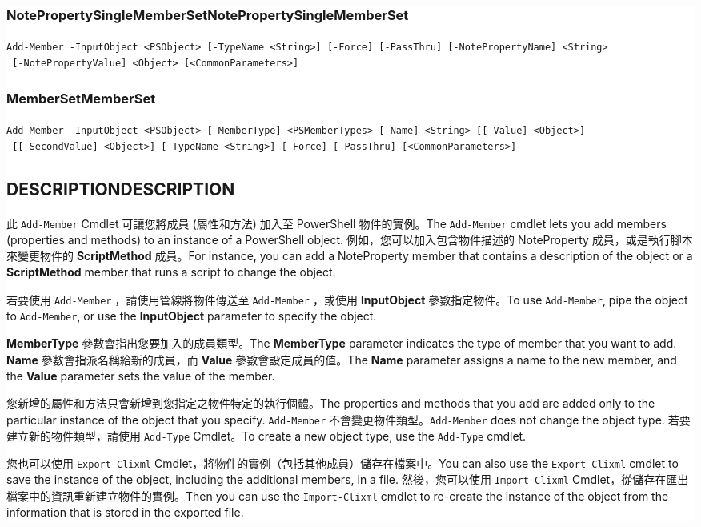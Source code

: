 ### <span data-ttu-id="49b44-109">NotePropertySingleMemberSet</span><span class="sxs-lookup"><span data-stu-id="49b44-109">NotePropertySingleMemberSet</span></span>

```
Add-Member -InputObject <PSObject> [-TypeName <String>] [-Force] [-PassThru] [-NotePropertyName] <String>
 [-NotePropertyValue] <Object> [<CommonParameters>]
```

### <span data-ttu-id="49b44-110">MemberSet</span><span class="sxs-lookup"><span data-stu-id="49b44-110">MemberSet</span></span>

```
Add-Member -InputObject <PSObject> [-MemberType] <PSMemberTypes> [-Name] <String> [[-Value] <Object>]
 [[-SecondValue] <Object>] [-TypeName <String>] [-Force] [-PassThru] [<CommonParameters>]
```

## <span data-ttu-id="49b44-111">DESCRIPTION</span><span class="sxs-lookup"><span data-stu-id="49b44-111">DESCRIPTION</span></span>

<span data-ttu-id="49b44-112">此 `Add-Member` Cmdlet 可讓您將成員 (屬性和方法) 加入至 PowerShell 物件的實例。</span><span class="sxs-lookup"><span data-stu-id="49b44-112">The `Add-Member` cmdlet lets you add members (properties and methods) to an instance of a PowerShell object.</span></span> <span data-ttu-id="49b44-113">例如，您可以加入包含物件描述的 NoteProperty 成員，或是執行腳本來變更物件的 **ScriptMethod** 成員。</span><span class="sxs-lookup"><span data-stu-id="49b44-113">For instance, you can add a NoteProperty member that contains a description of the object or a **ScriptMethod** member that runs a script to change the object.</span></span>

<span data-ttu-id="49b44-114">若要使用 `Add-Member` ，請使用管線將物件傳送至 `Add-Member` ，或使用 **InputObject** 參數指定物件。</span><span class="sxs-lookup"><span data-stu-id="49b44-114">To use `Add-Member`, pipe the object to `Add-Member`, or use the **InputObject** parameter to specify the object.</span></span>

<span data-ttu-id="49b44-115">**MemberType** 參數會指出您要加入的成員類型。</span><span class="sxs-lookup"><span data-stu-id="49b44-115">The **MemberType** parameter indicates the type of member that you want to add.</span></span> <span data-ttu-id="49b44-116">**Name** 參數會指派名稱給新的成員，而 **Value** 參數會設定成員的值。</span><span class="sxs-lookup"><span data-stu-id="49b44-116">The **Name** parameter assigns a name to the new member, and the **Value** parameter sets the value of the member.</span></span>

<span data-ttu-id="49b44-117">您新增的屬性和方法只會新增到您指定之物件特定的執行個體。</span><span class="sxs-lookup"><span data-stu-id="49b44-117">The properties and methods that you add are added only to the particular instance of the object that you specify.</span></span> <span data-ttu-id="49b44-118">`Add-Member` 不會變更物件類型。</span><span class="sxs-lookup"><span data-stu-id="49b44-118">`Add-Member` does not change the object type.</span></span> <span data-ttu-id="49b44-119">若要建立新的物件類型，請使用 `Add-Type` Cmdlet。</span><span class="sxs-lookup"><span data-stu-id="49b44-119">To create a new object type, use the `Add-Type` cmdlet.</span></span>

<span data-ttu-id="49b44-120">您也可以使用 `Export-Clixml` Cmdlet，將物件的實例（包括其他成員）儲存在檔案中。</span><span class="sxs-lookup"><span data-stu-id="49b44-120">You can also use the `Export-Clixml` cmdlet to save the instance of the object, including the additional members, in a file.</span></span> <span data-ttu-id="49b44-121">然後，您可以使用 `Import-Clixml` Cmdlet，從儲存在匯出檔案中的資訊重新建立物件的實例。</span><span class="sxs-lookup"><span data-stu-id="49b44-121">Then you can use the `Import-Clixml` cmdlet to re-create the instance of the object from the information that is stored in the exported file.</span></span>
